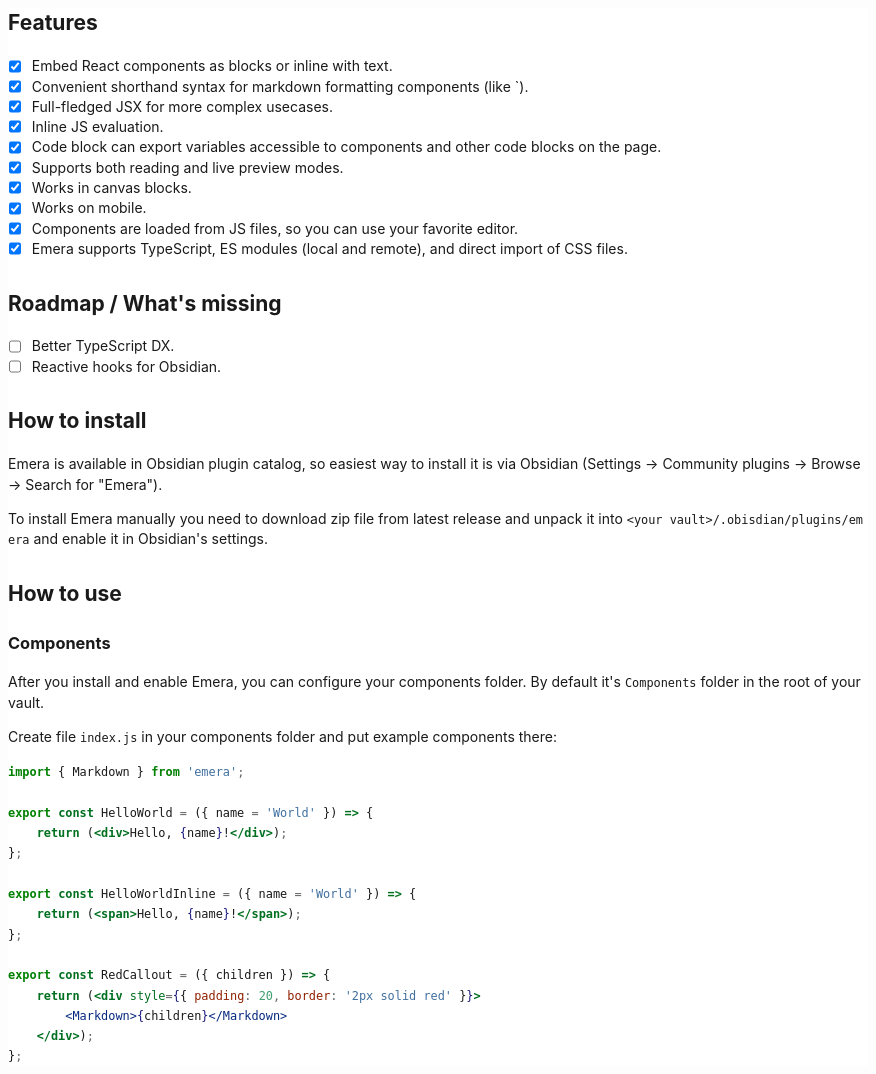 
## Features


- [x] Embed React components as blocks or inline with text.
- [x] Convenient shorthand syntax for markdown formatting components (like `<Callout />).
- [x] Full-fledged JSX for more complex usecases.
- [x] Inline JS evaluation.
- [x] Code block can export variables accessible to components and other code blocks on the page.
- [x] Supports both reading and live preview modes.
- [x] Works in canvas blocks.
- [x] Works on mobile.
- [x] Components are loaded from JS files, so you can use your favorite editor.
- [x] Emera supports TypeScript, ES modules (local and remote), and direct import of CSS files. 

## Roadmap / What's missing

- [ ] Better TypeScript DX.
- [ ] Reactive hooks for Obsidian.

## How to install

Emera is available in Obsidian plugin catalog, so easiest way to install it is via Obsidian (Settings -> Community plugins -> Browse -> Search for "Emera").

To install Emera manually you need to download zip file from latest release and unpack it into `<your vault>/.obisdian/plugins/emera` and enable it in Obsidian's settings.

## How to use

### Components

After you install and enable Emera, you can configure your components folder. By default it's `Components` folder in the root of your vault.

Create file `index.js` in your components folder and put example components there:

```jsx
import { Markdown } from 'emera';

export const HelloWorld = ({ name = 'World' }) => {
    return (<div>Hello, {name}!</div>);
};

export const HelloWorldInline = ({ name = 'World' }) => {
    return (<span>Hello, {name}!</span>);
};

export const RedCallout = ({ children }) => {
    return (<div style={{ padding: 20, border: '2px solid red' }}>
        <Markdown>{children}</Markdown>
    </div>);
};
```
